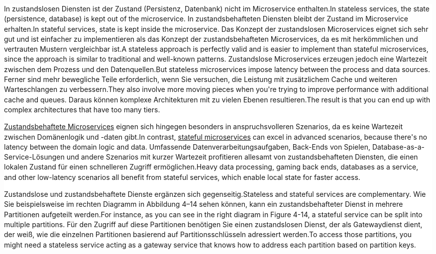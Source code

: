 <span data-ttu-id="e08d9-284">In zustandslosen Diensten ist der Zustand (Persistenz, Datenbank) nicht im Microservice enthalten.</span><span class="sxs-lookup"><span data-stu-id="e08d9-284">In stateless services, the state (persistence, database) is kept out of the microservice.</span></span> <span data-ttu-id="e08d9-285">In zustandsbehafteten Diensten bleibt der Zustand im Microservice erhalten.</span><span class="sxs-lookup"><span data-stu-id="e08d9-285">In stateful services, state is kept inside the microservice.</span></span> <span data-ttu-id="e08d9-286">Das Konzept der zustandslosen Microservices eignet sich sehr gut und ist einfacher zu implementieren als das Konzept der zustandsbehafteten Microservices, da es mit herkömmlichen und vertrauten Mustern vergleichbar ist.</span><span class="sxs-lookup"><span data-stu-id="e08d9-286">A stateless approach is perfectly valid and is easier to implement than stateful microservices, since the approach is similar to traditional and well-known patterns.</span></span> <span data-ttu-id="e08d9-287">Zustandslose Microservices erzeugen jedoch eine Wartezeit zwischen dem Prozess und den Datenquellen.</span><span class="sxs-lookup"><span data-stu-id="e08d9-287">But stateless microservices impose latency between the process and data sources.</span></span> <span data-ttu-id="e08d9-288">Ferner sind mehr bewegliche Teile erforderlich, wenn Sie versuchen, die Leistung mit zusätzlichem Cache und weiteren Warteschlangen zu verbessern.</span><span class="sxs-lookup"><span data-stu-id="e08d9-288">They also involve more moving pieces when you're trying to improve performance with additional cache and queues.</span></span> <span data-ttu-id="e08d9-289">Daraus können komplexe Architekturen mit zu vielen Ebenen resultieren.</span><span class="sxs-lookup"><span data-stu-id="e08d9-289">The result is that you can end up with complex architectures that have too many tiers.</span></span>

<span data-ttu-id="e08d9-290">[Zustandsbehaftete Microservices](/azure/service-fabric/service-fabric-reliable-services-introduction#when-to-use-reliable-services-apis) eignen sich hingegen besonders in anspruchsvolleren Szenarios, da es keine Wartezeit zwischen Domänenlogik und -daten gibt.</span><span class="sxs-lookup"><span data-stu-id="e08d9-290">In contrast, [stateful microservices](/azure/service-fabric/service-fabric-reliable-services-introduction#when-to-use-reliable-services-apis) can excel in advanced scenarios, because there's no latency between the domain logic and data.</span></span> <span data-ttu-id="e08d9-291">Umfassende Datenverarbeitungsaufgaben, Back-Ends von Spielen, Database-as-a-Service-Lösungen und andere Szenarios mit kurzer Wartezeit profitieren allesamt von zustandsbehafteten Diensten, die einen lokalen Zustand für einen schnelleren Zugriff ermöglichen.</span><span class="sxs-lookup"><span data-stu-id="e08d9-291">Heavy data processing, gaming back ends, databases as a service, and other low-latency scenarios all benefit from stateful services, which enable local state for faster access.</span></span>

<span data-ttu-id="e08d9-292">Zustandslose und zustandsbehaftete Dienste ergänzen sich gegenseitig.</span><span class="sxs-lookup"><span data-stu-id="e08d9-292">Stateless and stateful services are complementary.</span></span> <span data-ttu-id="e08d9-293">Wie Sie beispielsweise im rechten Diagramm in Abbildung 4–14 sehen können, kann ein zustandsbehafteter Dienst in mehrere Partitionen aufgeteilt werden.</span><span class="sxs-lookup"><span data-stu-id="e08d9-293">For instance, as you can see in the right diagram in Figure 4-14, a stateful service can be split into multiple partitions.</span></span> <span data-ttu-id="e08d9-294">Für den Zugriff auf diese Partitionen benötigen Sie einen zustandslosen Dienst, der als Gatewaydienst dient, der weiß, wie die einzelnen Partitionen basierend auf Partitionsschlüsseln adressiert werden.</span><span class="sxs-lookup"><span data-stu-id="e08d9-294">To access those partitions, you might need a stateless service acting as a gateway service that knows how to address each partition based on partition keys.</span></span>
